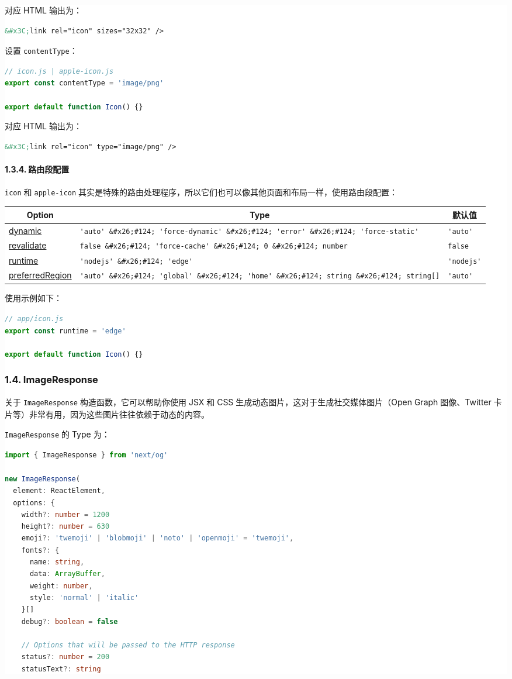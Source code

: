对应 HTML 输出为：

```html
&#x3C;link rel="icon" sizes="32x32" />
```

设置 `contentType`：

```javascript
// icon.js | apple-icon.js
export const contentType = 'image/png'
 
export default function Icon() {}
```

对应 HTML 输出为：

```html
&#x3C;link rel="icon" type="image/png" />
```

#### 1.3.4. 路由段配置

`icon` 和 `apple-icon` 其实是特殊的路由处理程序，所以它们也可以像其他页面和布局一样，使用路由段配置：

|**Option**|**Type**|默认值|
|---|---|---|
|[dynamic](https://nextjs.org/docs/app/api-reference/file-conventions/route-segment-config#dynamic)|`'auto' &#x26;#124; 'force-dynamic' &#x26;#124; 'error' &#x26;#124; 'force-static'`|`'auto'`|
|[revalidate](https://nextjs.org/docs/app/api-reference/file-conventions/route-segment-config#revalidate)|`false &#x26;#124; 'force-cache' &#x26;#124; 0 &#x26;#124; number`|`false`|
|[runtime](https://nextjs.org/docs/app/api-reference/file-conventions/route-segment-config#runtime)|`'nodejs' &#x26;#124; 'edge'`|`'nodejs'`|
|[preferredRegion](https://nextjs.org/docs/app/api-reference/file-conventions/route-segment-config#preferredregion)|`'auto' &#x26;#124; 'global' &#x26;#124; 'home' &#x26;#124; string &#x26;#124; string[]`|`'auto'`|

使用示例如下：

```javascript
// app/icon.js
export const runtime = 'edge'
 
export default function Icon() {}
```

### 1.4. ImageResponse

关于 `ImageResponse` 构造函数，它可以帮助你使用 JSX 和 CSS 生成动态图片，这对于生成社交媒体图片（Open Graph 图像、Twitter 卡片等）非常有用，因为这些图片往往依赖于动态的内容。

`ImageResponse` 的 Type 为：

```typescript
import { ImageResponse } from 'next/og'
 
new ImageResponse(
  element: ReactElement,
  options: {
    width?: number = 1200
    height?: number = 630
    emoji?: 'twemoji' | 'blobmoji' | 'noto' | 'openmoji' = 'twemoji',
    fonts?: {
      name: string,
      data: ArrayBuffer,
      weight: number,
      style: 'normal' | 'italic'
    }[]
    debug?: boolean = false
 
    // Options that will be passed to the HTTP response
    status?: number = 200
    statusText?: string
```